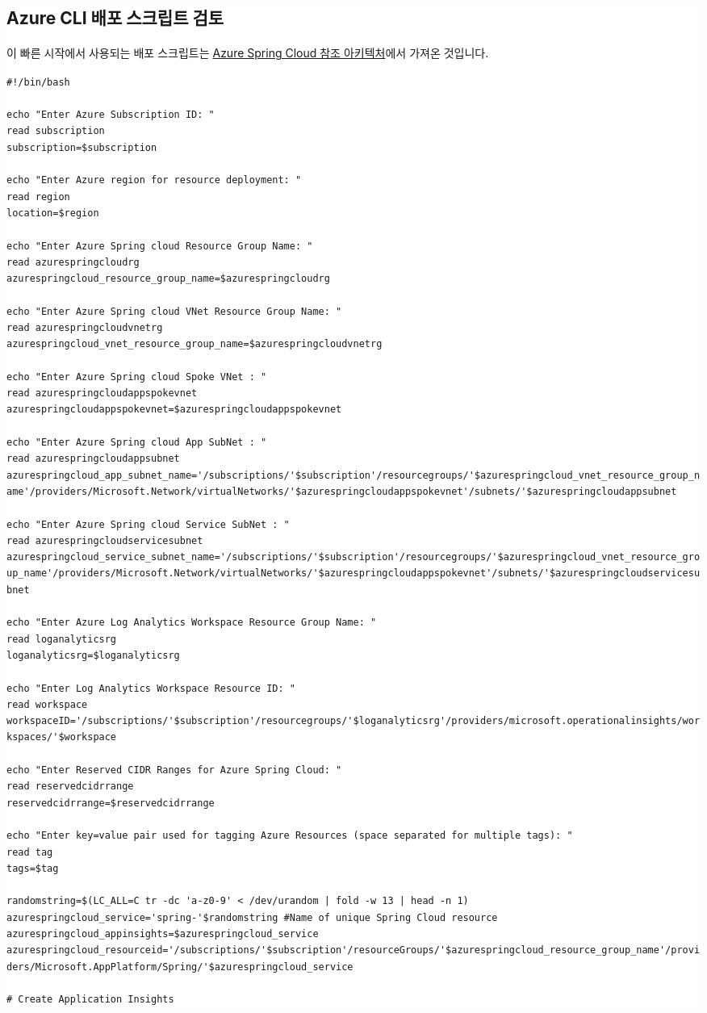 ## <a name="review-the-azure-cli-deployment-script"></a>Azure CLI 배포 스크립트 검토

이 빠른 시작에서 사용되는 배포 스크립트는 [Azure Spring Cloud 참조 아키텍처](reference-architecture.md)에서 가져온 것입니다.

```azurecli
#!/bin/bash

echo "Enter Azure Subscription ID: "
read subscription
subscription=$subscription

echo "Enter Azure region for resource deployment: "
read region
location=$region

echo "Enter Azure Spring cloud Resource Group Name: "
read azurespringcloudrg
azurespringcloud_resource_group_name=$azurespringcloudrg

echo "Enter Azure Spring cloud VNet Resource Group Name: "
read azurespringcloudvnetrg
azurespringcloud_vnet_resource_group_name=$azurespringcloudvnetrg

echo "Enter Azure Spring cloud Spoke VNet : "
read azurespringcloudappspokevnet
azurespringcloudappspokevnet=$azurespringcloudappspokevnet

echo "Enter Azure Spring cloud App SubNet : "
read azurespringcloudappsubnet
azurespringcloud_app_subnet_name='/subscriptions/'$subscription'/resourcegroups/'$azurespringcloud_vnet_resource_group_name'/providers/Microsoft.Network/virtualNetworks/'$azurespringcloudappspokevnet'/subnets/'$azurespringcloudappsubnet

echo "Enter Azure Spring cloud Service SubNet : "
read azurespringcloudservicesubnet
azurespringcloud_service_subnet_name='/subscriptions/'$subscription'/resourcegroups/'$azurespringcloud_vnet_resource_group_name'/providers/Microsoft.Network/virtualNetworks/'$azurespringcloudappspokevnet'/subnets/'$azurespringcloudservicesubnet

echo "Enter Azure Log Analytics Workspace Resource Group Name: "
read loganalyticsrg
loganalyticsrg=$loganalyticsrg

echo "Enter Log Analytics Workspace Resource ID: "
read workspace
workspaceID='/subscriptions/'$subscription'/resourcegroups/'$loganalyticsrg'/providers/microsoft.operationalinsights/workspaces/'$workspace

echo "Enter Reserved CIDR Ranges for Azure Spring Cloud: "
read reservedcidrrange
reservedcidrrange=$reservedcidrrange

echo "Enter key=value pair used for tagging Azure Resources (space separated for multiple tags): "
read tag
tags=$tag

randomstring=$(LC_ALL=C tr -dc 'a-z0-9' < /dev/urandom | fold -w 13 | head -n 1)
azurespringcloud_service='spring-'$randomstring #Name of unique Spring Cloud resource
azurespringcloud_appinsights=$azurespringcloud_service
azurespringcloud_resourceid='/subscriptions/'$subscription'/resourceGroups/'$azurespringcloud_resource_group_name'/providers/Microsoft.AppPlatform/Spring/'$azurespringcloud_service

# Create Application Insights
```